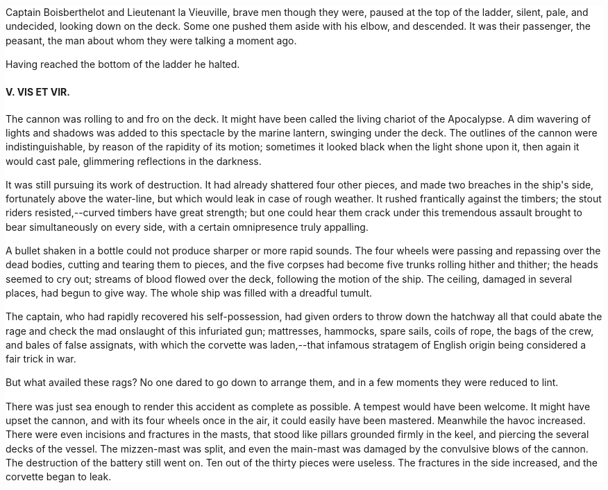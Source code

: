 

Captain Boisberthelot and Lieutenant la Vieuville, brave men though they were, paused at the top of the ladder, silent, pale, and undecided, looking down on the deck. Some one pushed them aside with his elbow, and descended. It was their passenger, the peasant, the man about whom they were talking a moment ago.



Having reached the bottom of the ladder he halted.





#### V. VIS ET VIR.



The cannon was rolling to and fro on the deck. It might have been called the living chariot of the Apocalypse. A dim wavering of lights and shadows was added to this spectacle by the marine lantern, swinging under the deck. The outlines of the cannon were indistinguishable, by reason of the rapidity of its motion; sometimes it looked black when the light shone upon it, then again it would cast pale, glimmering reflections in the darkness.



It was still pursuing its work of destruction. It had already shattered four other pieces, and made two breaches in the ship's side, fortunately above the water-line, but which would leak in case of rough weather. It rushed frantically against the timbers; the stout riders resisted,--curved timbers have great strength; but one could hear them crack under this tremendous assault brought to bear simultaneously on every side, with a certain omnipresence truly appalling.



A bullet shaken in a bottle could not produce sharper or more rapid sounds. The four wheels were passing and repassing over the dead bodies, cutting and tearing them to pieces, and the five corpses had become five trunks rolling hither and thither; the heads seemed to cry out; streams of blood flowed over the deck, following the motion of the ship. The ceiling, damaged in several places, had begun to give way. The whole ship was filled with a dreadful tumult.



The captain, who had rapidly recovered his self-possession, had given orders to throw down the hatchway all that could abate the rage and check the mad onslaught of this infuriated gun; mattresses, hammocks, spare sails, coils of rope, the bags of the crew, and bales of false assignats, with which the corvette was laden,--that infamous stratagem of English origin being considered a fair trick in war.



But what availed these rags? No one dared to go down to arrange them, and in a few moments they were reduced to lint.



There was just sea enough to render this accident as complete as possible. A tempest would have been welcome. It might have upset the cannon, and with its four wheels once in the air, it could easily have been mastered. Meanwhile the havoc increased. There were even incisions and fractures in the masts, that stood like pillars grounded firmly in the keel, and piercing the several decks of the vessel. The mizzen-mast was split, and even the main-mast was damaged by the convulsive blows of the cannon. The destruction of the battery still went on. Ten out of the thirty pieces were useless. The fractures in the side increased, and the corvette began to leak.
